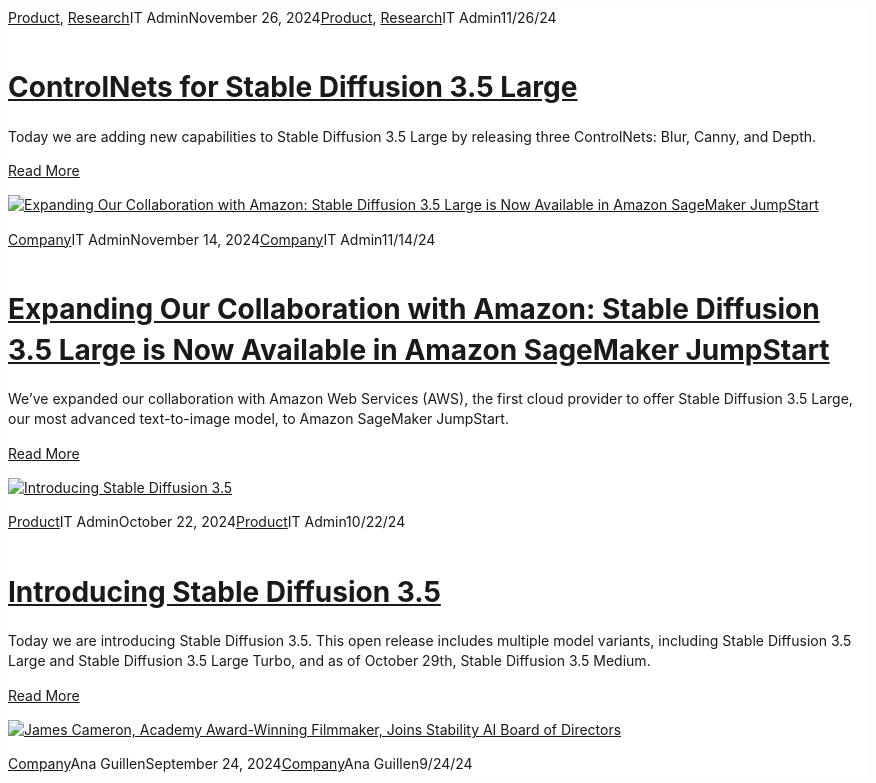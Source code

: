 [Product](https://stability.ai/news/category/Product), [Research](https://stability.ai/news/category/Research)IT AdminNovember 26, 2024[Product](https://stability.ai/news/category/Product), [Research](https://stability.ai/news/category/Research)IT Admin11/26/24

# [ControlNets for Stable Diffusion 3.5 Large](https://stability.ai/news/sd3-5-large-controlnets)

Today we are adding new capabilities to Stable Diffusion 3.5 Large by releasing three ControlNets: Blur, Canny, and Depth.

[Read More](https://stability.ai/news/sd3-5-large-controlnets)

[![Expanding Our Collaboration with Amazon: Stable Diffusion 3.5 Large is Now Available in Amazon SageMaker JumpStart](https://images.squarespace-cdn.com/content/v1/6213c340453c3f502425776e/1731524656601-HBGOI3GGPC2ZOK2GCCDU/AWS_SageMaker_blog+%281%29.png)](https://stability.ai/news/stable-diffusion-3-5-large-is-now-available-in-amazon-sagemaker-jumpstart)

[Company](https://stability.ai/news/category/Company)IT AdminNovember 14, 2024[Company](https://stability.ai/news/category/Company)IT Admin11/14/24

# [Expanding Our Collaboration with Amazon: Stable Diffusion 3.5 Large is Now Available in Amazon SageMaker JumpStart](https://stability.ai/news/stable-diffusion-3-5-large-is-now-available-in-amazon-sagemaker-jumpstart)

We’ve expanded our collaboration with Amazon Web Services (AWS), the first cloud provider to offer Stable Diffusion 3.5 Large, our most advanced text-to-image model, to Amazon SageMaker JumpStart.

[Read More](https://stability.ai/news/stable-diffusion-3-5-large-is-now-available-in-amazon-sagemaker-jumpstart)

[![Introducing Stable Diffusion 3.5 ](https://images.squarespace-cdn.com/content/v1/6213c340453c3f502425776e/1729509320433-02D8KC0PEZ2JUGBKFJVZ/blog_cover_sd3.5.jpg)](https://stability.ai/news/introducing-stable-diffusion-3-5)

[Product](https://stability.ai/news/category/Product)IT AdminOctober 22, 2024[Product](https://stability.ai/news/category/Product)IT Admin10/22/24

# [Introducing Stable Diffusion 3.5](https://stability.ai/news/introducing-stable-diffusion-3-5)

Today we are introducing Stable Diffusion 3.5. This open release includes multiple model variants, including Stable Diffusion 3.5 Large and Stable Diffusion 3.5 Large Turbo, and as of October 29th, Stable Diffusion 3.5 Medium.

[Read More](https://stability.ai/news/introducing-stable-diffusion-3-5)

[![James Cameron, Academy Award-Winning Filmmaker, Joins Stability AI Board of Directors](https://images.squarespace-cdn.com/content/v1/6213c340453c3f502425776e/1711138300406-AD22NRZ3HVD9SPHL0KIU/Logo_Hires.png)](https://stability.ai/news/james-cameron-joins-stability-ai-board-of-directors)

[Company](https://stability.ai/news/category/Company)Ana GuillenSeptember 24, 2024[Company](https://stability.ai/news/category/Company)Ana Guillen9/24/24
